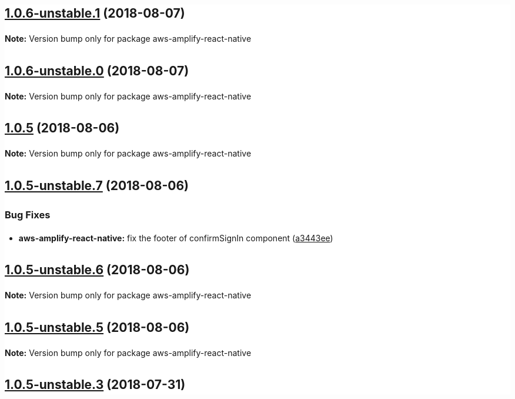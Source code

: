 ## [1.0.6-unstable.1](https://github.com/aws/aws-amplify/compare/aws-amplify-react-native@1.0.6-unstable.0...aws-amplify-react-native@1.0.6-unstable.1) (2018-08-07)

**Note:** Version bump only for package aws-amplify-react-native

<a name="1.0.6-unstable.0"></a>

## [1.0.6-unstable.0](https://github.com/aws/aws-amplify/compare/aws-amplify-react-native@1.0.5...aws-amplify-react-native@1.0.6-unstable.0) (2018-08-07)

**Note:** Version bump only for package aws-amplify-react-native

<a name="1.0.5"></a>

## [1.0.5](https://github.com/aws/aws-amplify/compare/aws-amplify-react-native@1.0.5-unstable.7...aws-amplify-react-native@1.0.5) (2018-08-06)

**Note:** Version bump only for package aws-amplify-react-native

<a name="1.0.5-unstable.7"></a>

## [1.0.5-unstable.7](https://github.com/aws/aws-amplify/compare/aws-amplify-react-native@1.0.5-unstable.6...aws-amplify-react-native@1.0.5-unstable.7) (2018-08-06)

### Bug Fixes

- **aws-amplify-react-native:** fix the footer of confirmSignIn component ([a3443ee](https://github.com/aws/aws-amplify/commit/a3443ee))

<a name="1.0.5-unstable.6"></a>

## [1.0.5-unstable.6](https://github.com/aws/aws-amplify/compare/aws-amplify-react-native@1.0.5-unstable.5...aws-amplify-react-native@1.0.5-unstable.6) (2018-08-06)

**Note:** Version bump only for package aws-amplify-react-native

<a name="1.0.5-unstable.5"></a>

## [1.0.5-unstable.5](https://github.com/aws/aws-amplify/compare/aws-amplify-react-native@1.0.5-unstable.3...aws-amplify-react-native@1.0.5-unstable.5) (2018-08-06)

**Note:** Version bump only for package aws-amplify-react-native

<a name="1.0.5-unstable.3"></a>

## [1.0.5-unstable.3](https://github.com/aws/aws-amplify/compare/aws-amplify-react-native@1.0.5-unstable.2...aws-amplify-react-native@1.0.5-unstable.3) (2018-07-31)
